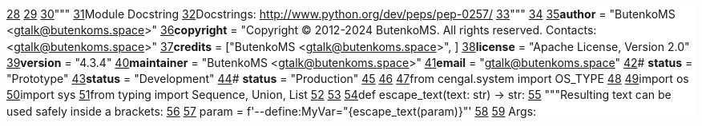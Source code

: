 </span><span id="L-28"><a href="#L-28"><span class="linenos"> 28</span></a>
</span><span id="L-29"><a href="#L-29"><span class="linenos"> 29</span></a>
</span><span id="L-30"><a href="#L-30"><span class="linenos"> 30</span></a><span class="sd">&quot;&quot;&quot;</span>
</span><span id="L-31"><a href="#L-31"><span class="linenos"> 31</span></a><span class="sd">Module Docstring</span>
</span><span id="L-32"><a href="#L-32"><span class="linenos"> 32</span></a><span class="sd">Docstrings: http://www.python.org/dev/peps/pep-0257/</span>
</span><span id="L-33"><a href="#L-33"><span class="linenos"> 33</span></a><span class="sd">&quot;&quot;&quot;</span>
</span><span id="L-34"><a href="#L-34"><span class="linenos"> 34</span></a>
</span><span id="L-35"><a href="#L-35"><span class="linenos"> 35</span></a><span class="n">__author__</span> <span class="o">=</span> <span class="s2">&quot;ButenkoMS &lt;gtalk@butenkoms.space&gt;&quot;</span>
</span><span id="L-36"><a href="#L-36"><span class="linenos"> 36</span></a><span class="n">__copyright__</span> <span class="o">=</span> <span class="s2">&quot;Copyright © 2012-2024 ButenkoMS. All rights reserved. Contacts: &lt;gtalk@butenkoms.space&gt;&quot;</span>
</span><span id="L-37"><a href="#L-37"><span class="linenos"> 37</span></a><span class="n">__credits__</span> <span class="o">=</span> <span class="p">[</span><span class="s2">&quot;ButenkoMS &lt;gtalk@butenkoms.space&gt;&quot;</span><span class="p">,</span> <span class="p">]</span>
</span><span id="L-38"><a href="#L-38"><span class="linenos"> 38</span></a><span class="n">__license__</span> <span class="o">=</span> <span class="s2">&quot;Apache License, Version 2.0&quot;</span>
</span><span id="L-39"><a href="#L-39"><span class="linenos"> 39</span></a><span class="n">__version__</span> <span class="o">=</span> <span class="s2">&quot;4.3.4&quot;</span>
</span><span id="L-40"><a href="#L-40"><span class="linenos"> 40</span></a><span class="n">__maintainer__</span> <span class="o">=</span> <span class="s2">&quot;ButenkoMS &lt;gtalk@butenkoms.space&gt;&quot;</span>
</span><span id="L-41"><a href="#L-41"><span class="linenos"> 41</span></a><span class="n">__email__</span> <span class="o">=</span> <span class="s2">&quot;gtalk@butenkoms.space&quot;</span>
</span><span id="L-42"><a href="#L-42"><span class="linenos"> 42</span></a><span class="c1"># __status__ = &quot;Prototype&quot;</span>
</span><span id="L-43"><a href="#L-43"><span class="linenos"> 43</span></a><span class="n">__status__</span> <span class="o">=</span> <span class="s2">&quot;Development&quot;</span>
</span><span id="L-44"><a href="#L-44"><span class="linenos"> 44</span></a><span class="c1"># __status__ = &quot;Production&quot;</span>
</span><span id="L-45"><a href="#L-45"><span class="linenos"> 45</span></a>
</span><span id="L-46"><a href="#L-46"><span class="linenos"> 46</span></a>
</span><span id="L-47"><a href="#L-47"><span class="linenos"> 47</span></a><span class="kn">from</span> <span class="nn">cengal.system</span> <span class="kn">import</span> <span class="n">OS_TYPE</span>
</span><span id="L-48"><a href="#L-48"><span class="linenos"> 48</span></a>
</span><span id="L-49"><a href="#L-49"><span class="linenos"> 49</span></a><span class="kn">import</span> <span class="nn">os</span>
</span><span id="L-50"><a href="#L-50"><span class="linenos"> 50</span></a><span class="kn">import</span> <span class="nn">sys</span>
</span><span id="L-51"><a href="#L-51"><span class="linenos"> 51</span></a><span class="kn">from</span> <span class="nn">typing</span> <span class="kn">import</span> <span class="n">Sequence</span><span class="p">,</span> <span class="n">Union</span><span class="p">,</span> <span class="n">List</span>
</span><span id="L-52"><a href="#L-52"><span class="linenos"> 52</span></a>
</span><span id="L-53"><a href="#L-53"><span class="linenos"> 53</span></a>
</span><span id="L-54"><a href="#L-54"><span class="linenos"> 54</span></a><span class="k">def</span> <span class="nf">escape_text</span><span class="p">(</span><span class="n">text</span><span class="p">:</span> <span class="nb">str</span><span class="p">)</span> <span class="o">-&gt;</span> <span class="nb">str</span><span class="p">:</span>
</span><span id="L-55"><a href="#L-55"><span class="linenos"> 55</span></a><span class="w">    </span><span class="sd">&quot;&quot;&quot;Resulting text can be used safely inside a brackets:</span>
</span><span id="L-56"><a href="#L-56"><span class="linenos"> 56</span></a>
</span><span id="L-57"><a href="#L-57"><span class="linenos"> 57</span></a><span class="sd">    param = f&#39;--define:MyVar=&quot;{escape_text(param)}&quot;&#39;</span>
</span><span id="L-58"><a href="#L-58"><span class="linenos"> 58</span></a>
</span><span id="L-59"><a href="#L-59"><span class="linenos"> 59</span></a><span class="sd">    Args:</span>